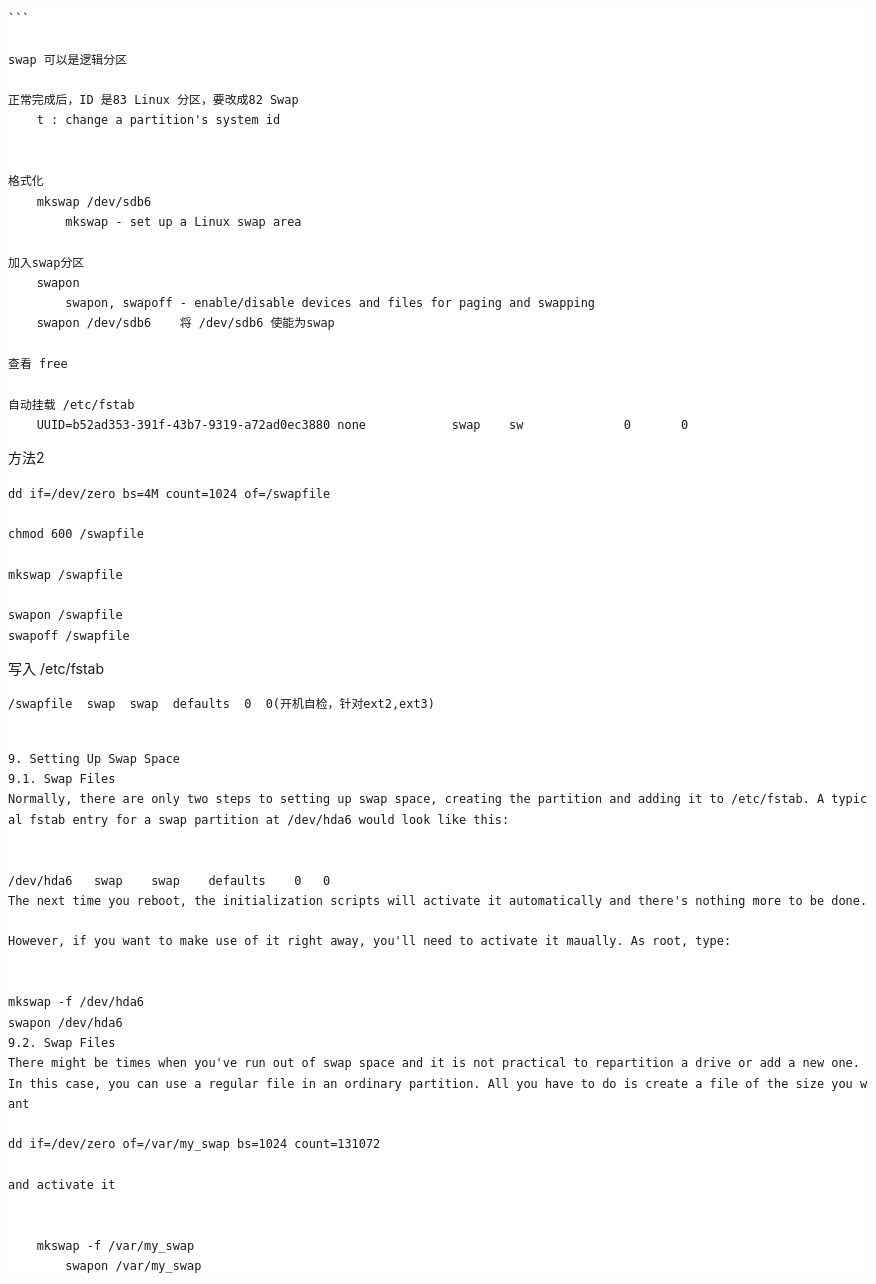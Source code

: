     ```

    swap 可以是逻辑分区
    
    正常完成后，ID 是83 Linux 分区，要改成82 Swap
        t : change a partition's system id


    格式化
        mkswap /dev/sdb6
            mkswap - set up a Linux swap area

    加入swap分区
        swapon
            swapon, swapoff - enable/disable devices and files for paging and swapping
        swapon /dev/sdb6    将 /dev/sdb6 使能为swap

    查看 free

    自动挂载 /etc/fstab
        UUID=b52ad353-391f-43b7-9319-a72ad0ec3880 none            swap    sw              0       0


方法2

    dd if=/dev/zero bs=4M count=1024 of=/swapfile

    chmod 600 /swapfile

    mkswap /swapfile

    swapon /swapfile
    swapoff /swapfile


写入 /etc/fstab

    /swapfile  swap  swap  defaults  0  0(开机自检，针对ext2,ext3)


```https://tldp.org/HOWTO/Partition/setting_up_swap.html

9. Setting Up Swap Space
9.1. Swap Files
Normally, there are only two steps to setting up swap space, creating the partition and adding it to /etc/fstab. A typical fstab entry for a swap partition at /dev/hda6 would look like this:


/dev/hda6   swap    swap    defaults    0   0
The next time you reboot, the initialization scripts will activate it automatically and there's nothing more to be done.

However, if you want to make use of it right away, you'll need to activate it maually. As root, type:


mkswap -f /dev/hda6
swapon /dev/hda6
9.2. Swap Files
There might be times when you've run out of swap space and it is not practical to repartition a drive or add a new one. In this case, you can use a regular file in an ordinary partition. All you have to do is create a file of the size you want

dd if=/dev/zero of=/var/my_swap bs=1024 count=131072

and activate it


    mkswap -f /var/my_swap
        swapon /var/my_swap
```